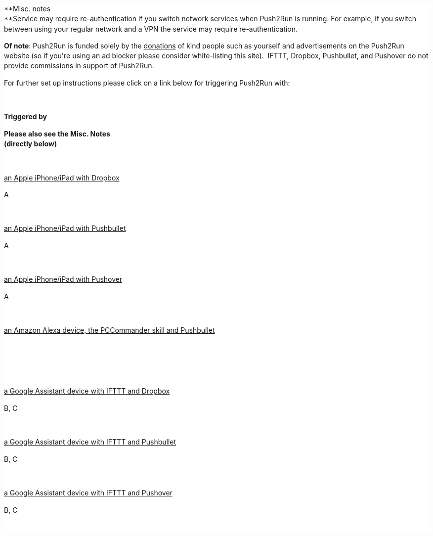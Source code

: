 **Misc. notes  
**Service may require re-authentication if you switch network services when Push2Run is running. For example, if you switch between using your regular network and a VPN the service may require re-authentication.

  
  
**Of note**: Push2Run is funded solely by the [donations](donate.html) of kind people such as yourself and advertisements on the Push2Run website (so if you're using an ad blocker please consider white-listing this site).  IFTTT, Dropbox, Pushbullet, and Pushover do not provide commissions in support of Push2Run.  

  

For further set up instructions please click on a link below for triggering Push2Run with:  
  

 

**Triggered by**

**Please also see the Misc. Notes  
(directly below)**

 

[an Apple iPhone/iPad with Dropbox](setup_Apple_Dropbox.html)

A

 

[an Apple iPhone/iPad with Pushbullet](setup_Apple_Pushbullet.html)

A

 

[an Apple iPhone/iPad with Pushover](setup_Apple_Pushover.html)

A

 

  
[an Amazon Alexa device, the PCCommander skill and Pushbullet](https://pccommander.net/howto/push2run/)  
   

 

 

[a Google Assistant device with IFTTT and Dropbox](setup_Google_IFTTT_Dropbox.html)

B, C

 

[a Google Assistant device with IFTTT and Pushbullet](setup_Google_IFTTT_Pushbullet.html)

B, C

 

[a Google Assistant device with IFTTT and Pushover](setup_Google_IFTTT_Pushover.html)

B, C

 
